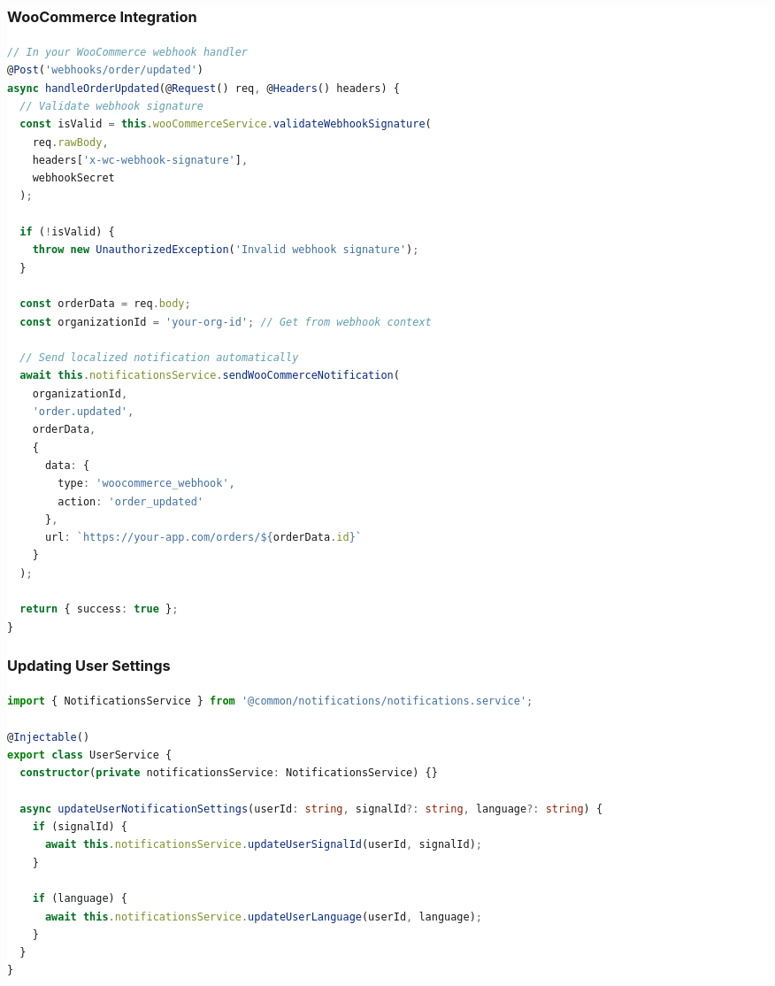 ### WooCommerce Integration

```typescript
// In your WooCommerce webhook handler
@Post('webhooks/order/updated')
async handleOrderUpdated(@Request() req, @Headers() headers) {
  // Validate webhook signature
  const isValid = this.wooCommerceService.validateWebhookSignature(
    req.rawBody,
    headers['x-wc-webhook-signature'],
    webhookSecret
  );

  if (!isValid) {
    throw new UnauthorizedException('Invalid webhook signature');
  }

  const orderData = req.body;
  const organizationId = 'your-org-id'; // Get from webhook context

  // Send localized notification automatically
  await this.notificationsService.sendWooCommerceNotification(
    organizationId,
    'order.updated',
    orderData,
    {
      data: {
        type: 'woocommerce_webhook',
        action: 'order_updated'
      },
      url: `https://your-app.com/orders/${orderData.id}`
    }
  );

  return { success: true };
}
```

### Updating User Settings

```typescript
import { NotificationsService } from '@common/notifications/notifications.service';

@Injectable()
export class UserService {
  constructor(private notificationsService: NotificationsService) {}

  async updateUserNotificationSettings(userId: string, signalId?: string, language?: string) {
    if (signalId) {
      await this.notificationsService.updateUserSignalId(userId, signalId);
    }
    
    if (language) {
      await this.notificationsService.updateUserLanguage(userId, language);
    }
  }
}
```
